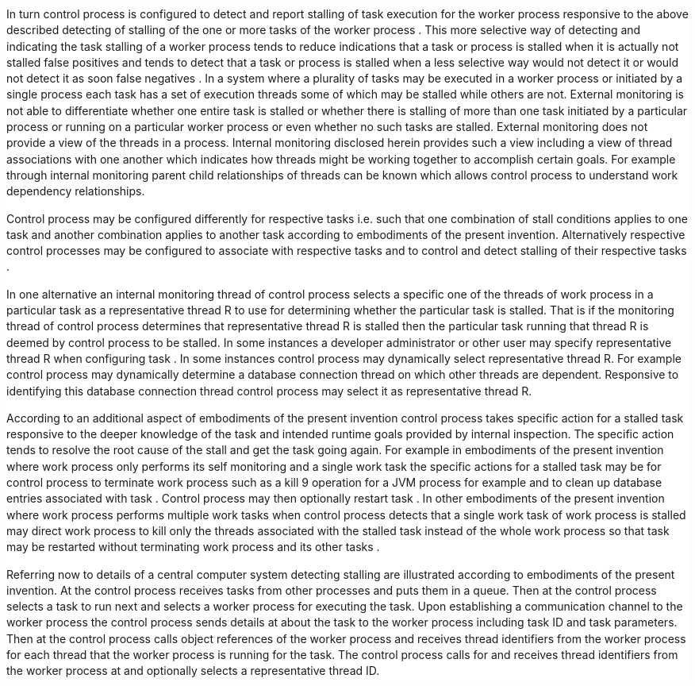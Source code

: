 In turn control process is configured to detect and report stalling of task execution for the worker process responsive to the above described detecting of stalling of the one or more tasks of the worker process . This more selective way of detecting and indicating the task stalling of a worker process tends to reduce indications that a task or process is stalled when it is actually not stalled false positives and tends to detect that a task or process is stalled when a less selective way would not detect it or would not detect it as soon false negatives . In a system where a plurality of tasks may be executed in a worker process or initiated by a single process each task has a set of execution threads some of which may be stalled while others are not. External monitoring is not able to differentiate whether one entire task is stalled or whether there is stalling of more than one task initiated by a particular process or running on a particular worker process or even whether no such tasks are stalled. External monitoring does not provide a view of the threads in a process. Internal monitoring disclosed herein provides such a view including a view of thread associations with one another which indicates how threads might be working together to accomplish certain goals. For example through internal monitoring parent child relationships of threads can be known which allows control process to understand work dependency relationships.

Control process may be configured differently for respective tasks i.e. such that one combination of stall conditions applies to one task and another combination applies to another task according to embodiments of the present invention. Alternatively respective control processes may be configured to associate with respective tasks and to control and detect stalling of their respective tasks .

In one alternative an internal monitoring thread of control process selects a specific one of the threads of work process in a particular task as a representative thread R to use for determining whether the particular task is stalled. That is if the monitoring thread of control process determines that representative thread R is stalled then the particular task running that thread R is deemed by control process to be stalled. In some instances a developer administrator or other user may specify representative thread R when configuring task . In some instances control process may dynamically select representative thread R. For example control process may dynamically determine a database connection thread on which other threads are dependent. Responsive to identifying this database connection thread control process may select it as representative thread R.

According to an additional aspect of embodiments of the present invention control process takes specific action for a stalled task responsive to the deeper knowledge of the task and intended runtime goals provided by internal inspection. The specific action tends to resolve the root cause of the stall and get the task going again. For example in embodiments of the present invention where work process only performs its self monitoring and a single work task the specific actions for a stalled task may be for control process to terminate work process such as a kill 9 operation for a JVM process for example and to clean up database entries associated with task . Control process may then optionally restart task . In other embodiments of the present invention where work process performs multiple work tasks when control process detects that a single work task of work process is stalled may direct work process to kill only the threads associated with the stalled task instead of the whole work process so that task may be restarted without terminating work process and its other tasks .

Referring now to details of a central computer system detecting stalling are illustrated according to embodiments of the present invention. At the control process receives tasks from other processes and puts them in a queue. Then at the control process selects a task to run next and selects a worker process for executing the task. Upon establishing a communication channel to the worker process the control process sends details at about the task to the worker process including task ID and task parameters. Then at the control process calls object references of the worker process and receives thread identifiers from the worker process for each thread that the worker process is running for the task. The control process calls for and receives thread identifiers from the worker process at and optionally selects a representative thread ID.
